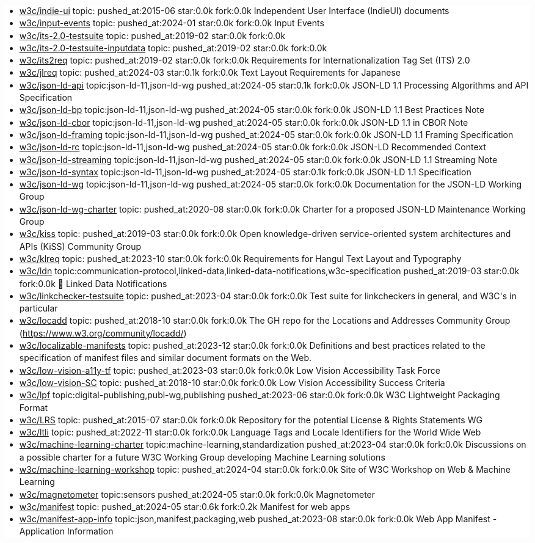 - [w3c/indie-ui](https://github.com/w3c/indie-ui) topic: pushed_at:2015-06 star:0.0k fork:0.0k Independent User Interface (IndieUI) documents
- [w3c/input-events](https://github.com/w3c/input-events) topic: pushed_at:2024-01 star:0.0k fork:0.0k Input Events
- [w3c/its-2.0-testsuite](https://github.com/w3c/its-2.0-testsuite) topic: pushed_at:2019-02 star:0.0k fork:0.0k 
- [w3c/its-2.0-testsuite-inputdata](https://github.com/w3c/its-2.0-testsuite-inputdata) topic: pushed_at:2019-02 star:0.0k fork:0.0k 
- [w3c/its2req](https://github.com/w3c/its2req) topic: pushed_at:2019-02 star:0.0k fork:0.0k Requirements for Internationalization Tag Set (ITS) 2.0
- [w3c/jlreq](https://github.com/w3c/jlreq) topic: pushed_at:2024-03 star:0.1k fork:0.0k Text Layout Requirements for Japanese
- [w3c/json-ld-api](https://github.com/w3c/json-ld-api) topic:json-ld-11,json-ld-wg pushed_at:2024-05 star:0.1k fork:0.0k JSON-LD 1.1 Processing Algorithms and API Specification
- [w3c/json-ld-bp](https://github.com/w3c/json-ld-bp) topic:json-ld-11,json-ld-wg pushed_at:2024-05 star:0.0k fork:0.0k JSON-LD 1.1 Best Practices Note
- [w3c/json-ld-cbor](https://github.com/w3c/json-ld-cbor) topic:json-ld-11,json-ld-wg pushed_at:2024-05 star:0.0k fork:0.0k JSON-LD 1.1 in CBOR Note
- [w3c/json-ld-framing](https://github.com/w3c/json-ld-framing) topic:json-ld-11,json-ld-wg pushed_at:2024-05 star:0.0k fork:0.0k JSON-LD 1.1 Framing Specification
- [w3c/json-ld-rc](https://github.com/w3c/json-ld-rc) topic:json-ld-11,json-ld-wg pushed_at:2024-05 star:0.0k fork:0.0k JSON-LD Recommended Context
- [w3c/json-ld-streaming](https://github.com/w3c/json-ld-streaming) topic:json-ld-11,json-ld-wg pushed_at:2024-05 star:0.0k fork:0.0k JSON-LD 1.1 Streaming Note
- [w3c/json-ld-syntax](https://github.com/w3c/json-ld-syntax) topic:json-ld-11,json-ld-wg pushed_at:2024-05 star:0.1k fork:0.0k JSON-LD 1.1 Specification
- [w3c/json-ld-wg](https://github.com/w3c/json-ld-wg) topic:json-ld-11,json-ld-wg pushed_at:2024-05 star:0.0k fork:0.0k Documentation for the JSON-LD Working Group
- [w3c/json-ld-wg-charter](https://github.com/w3c/json-ld-wg-charter) topic: pushed_at:2020-08 star:0.0k fork:0.0k Charter for a proposed JSON-LD Maintenance Working Group
- [w3c/kiss](https://github.com/w3c/kiss) topic: pushed_at:2019-03 star:0.0k fork:0.0k Open knowledge-driven service-oriented system architectures and APIs (KiSS) Community Group
- [w3c/klreq](https://github.com/w3c/klreq) topic: pushed_at:2023-10 star:0.0k fork:0.0k Requirements for Hangul Text Layout and Typography
- [w3c/ldn](https://github.com/w3c/ldn) topic:communication-protocol,linked-data,linked-data-notifications,w3c-specification pushed_at:2019-03 star:0.0k fork:0.0k 🔔 Linked Data Notifications
- [w3c/linkchecker-testsuite](https://github.com/w3c/linkchecker-testsuite) topic: pushed_at:2023-04 star:0.0k fork:0.0k Test suite for linkcheckers in general, and W3C's in particular
- [w3c/locadd](https://github.com/w3c/locadd) topic: pushed_at:2018-10 star:0.0k fork:0.0k The GH repo for the Locations and Addresses Community Group (https://www.w3.org/community/locadd/)
- [w3c/localizable-manifests](https://github.com/w3c/localizable-manifests) topic: pushed_at:2023-12 star:0.0k fork:0.0k Definitions and best practices related to the specification of manifest files and similar document formats on the Web.
- [w3c/low-vision-a11y-tf](https://github.com/w3c/low-vision-a11y-tf) topic: pushed_at:2023-03 star:0.0k fork:0.0k Low Vision Accessibility Task Force
- [w3c/low-vision-SC](https://github.com/w3c/low-vision-SC) topic: pushed_at:2018-10 star:0.0k fork:0.0k Low Vision Accessibility Success Criteria
- [w3c/lpf](https://github.com/w3c/lpf) topic:digital-publishing,publ-wg,publishing pushed_at:2023-06 star:0.0k fork:0.0k W3C Lightweight Packaging Format
- [w3c/LRS](https://github.com/w3c/LRS) topic: pushed_at:2015-07 star:0.0k fork:0.0k Repository for the potential License & Rights Statements WG
- [w3c/ltli](https://github.com/w3c/ltli) topic: pushed_at:2022-11 star:0.0k fork:0.0k Language Tags and Locale Identifiers for the World Wide Web
- [w3c/machine-learning-charter](https://github.com/w3c/machine-learning-charter) topic:machine-learning,standardization pushed_at:2023-04 star:0.0k fork:0.0k Discussions on a possible charter for a future W3C Working Group developing Machine Learning solutions
- [w3c/machine-learning-workshop](https://github.com/w3c/machine-learning-workshop) topic: pushed_at:2024-04 star:0.0k fork:0.0k Site of W3C Workshop on Web & Machine Learning
- [w3c/magnetometer](https://github.com/w3c/magnetometer) topic:sensors pushed_at:2024-05 star:0.0k fork:0.0k Magnetometer
- [w3c/manifest](https://github.com/w3c/manifest) topic: pushed_at:2024-05 star:0.6k fork:0.2k Manifest for web apps
- [w3c/manifest-app-info](https://github.com/w3c/manifest-app-info) topic:json,manifest,packaging,web pushed_at:2023-08 star:0.0k fork:0.0k Web App Manifest - Application Information